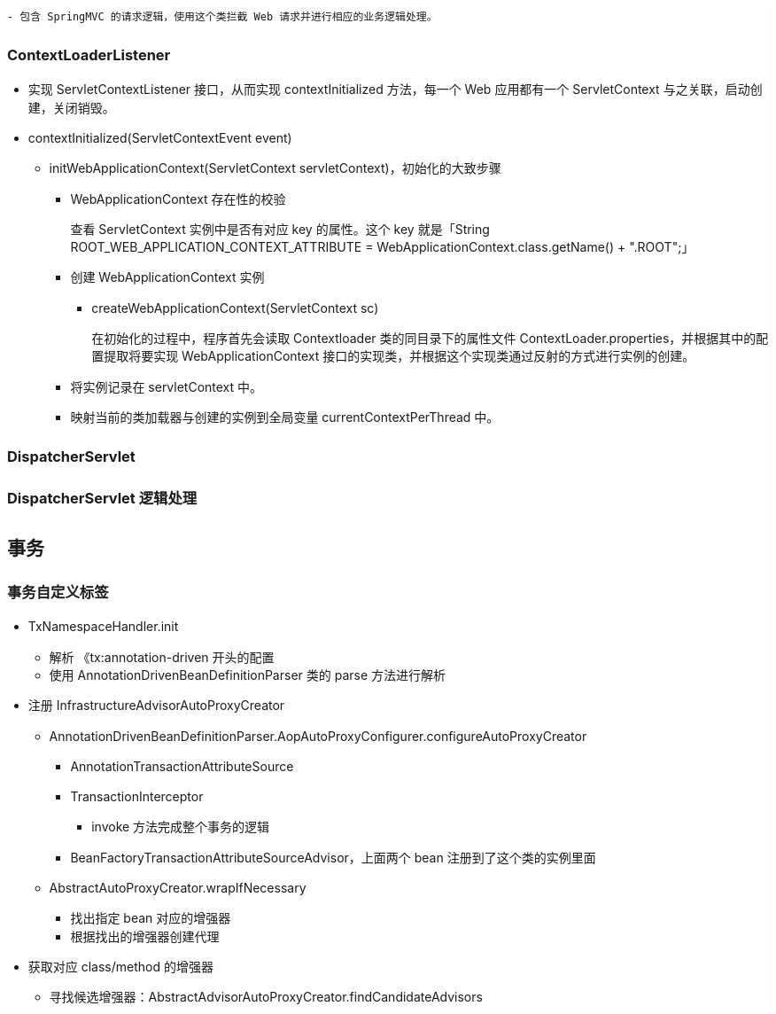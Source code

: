 	- 包含 SpringMVC 的请求逻辑，使用这个类拦截 Web 请求并进行相应的业务逻辑处理。

### ContextLoaderListener

- 实现 ServletContextListener 接口，从而实现 contextInitialized 方法，每一个 Web 应用都有一个 ServletContext 与之关联，启动创建，关闭销毁。
- contextInitialized(ServletContextEvent event)

	- initWebApplicationContext(ServletContext servletContext)，初始化的大致步骤

		- WebApplicationContext 存在性的校验

		  查看 ServletContext 实例中是否有对应 key 的属性。这个 key 就是「String ROOT_WEB_APPLICATION_CONTEXT_ATTRIBUTE = WebApplicationContext.class.getName() + ".ROOT";」

		- 创建 WebApplicationContext 实例

			- createWebApplicationContext(ServletContext sc)

			  在初始化的过程中，程序首先会读取 Contextloader 类的同目录下的属性文件 ContextLoader.properties，并根据其中的配置提取将要实现 WebApplicationContext 接口的实现类，并根据这个实现类通过反射的方式进行实例的创建。

		- 将实例记录在 servletContext 中。
		- 映射当前的类加载器与创建的实例到全局变量 currentContextPerThread 中。

### DispatcherServlet

### DispatcherServlet 逻辑处理

## 事务

### 事务自定义标签

- TxNamespaceHandler.init

	- 解析 《tx:annotation-driven 开头的配置
	- 使用 AnnotationDrivenBeanDefinitionParser 类的 parse 方法进行解析

- 注册 InfrastructureAdvisorAutoProxyCreator

	- AnnotationDrivenBeanDefinitionParser.AopAutoProxyConfigurer.configureAutoProxyCreator

		- AnnotationTransactionAttributeSource
		- TransactionInterceptor

			- invoke 方法完成整个事务的逻辑

		- BeanFactoryTransactionAttributeSourceAdvisor，上面两个 bean 注册到了这个类的实例里面

	- AbstractAutoProxyCreator.wrapIfNecessary

		- 找出指定 bean 对应的增强器
		- 根据找出的增强器创建代理

- 获取对应 class/method 的增强器

	- 寻找候选增强器：AbstractAdvisorAutoProxyCreator.findCandidateAdvisors
